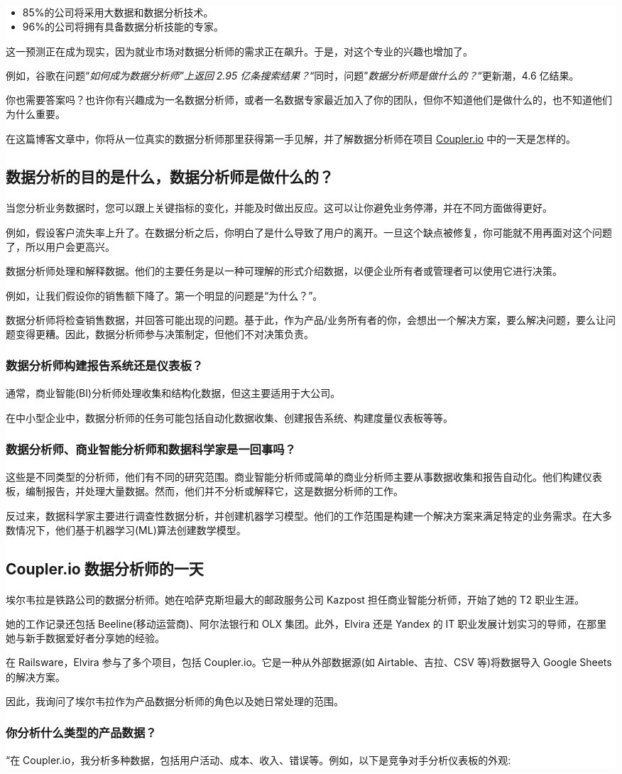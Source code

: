 *   85%的公司将采用大数据和数据分析技术。
*   96%的公司将拥有具备数据分析技能的专家。

这一预测正在成为现实，因为就业市场对数据分析师的需求正在飙升。于是，对这个专业的兴趣也增加了。

例如，谷歌在问题“*如何成为数据分析师”上返回 2.95 亿条搜索结果？*“同时，问题”*数据分析师是做什么的？*“更新潮，4.6 亿结果。

你也需要答案吗？也许你有兴趣成为一名数据分析师，或者一名数据专家最近加入了你的团队，但你不知道他们是做什么的，也不知道他们为什么重要。

在这篇博客文章中，你将从一位真实的数据分析师那里获得第一手见解，并了解数据分析师在项目 [Coupler.io](https://www.coupler.io/) 中的一天是怎样的。

## 数据分析的目的是什么，数据分析师是做什么的？

当您分析业务数据时，您可以跟上关键指标的变化，并能及时做出反应。这可以让你避免业务停滞，并在不同方面做得更好。

例如，假设客户流失率上升了。在数据分析之后，你明白了是什么导致了用户的离开。一旦这个缺点被修复，你可能就不用再面对这个问题了，所以用户会更高兴。

数据分析师处理和解释数据。他们的主要任务是以一种可理解的形式介绍数据，以便企业所有者或管理者可以使用它进行决策。

例如，让我们假设你的销售额下降了。第一个明显的问题是“为什么？”。

数据分析师将检查销售数据，并回答可能出现的问题。基于此，作为产品/业务所有者的你，会想出一个解决方案，要么解决问题，要么让问题变得更糟。因此，数据分析师参与决策制定，但他们不对决策负责。

### 数据分析师构建报告系统还是仪表板？

通常，商业智能(BI)分析师处理收集和结构化数据，但这主要适用于大公司。

在中小型企业中，数据分析师的任务可能包括自动化数据收集、创建报告系统、构建度量仪表板等等。

### 数据分析师、商业智能分析师和数据科学家是一回事吗？

这些是不同类型的分析师，他们有不同的研究范围。商业智能分析师或简单的商业分析师主要从事数据收集和报告自动化。他们构建仪表板，编制报告，并处理大量数据。然而，他们并不分析或解释它，这是数据分析师的工作。

反过来，数据科学家主要进行调查性数据分析，并创建机器学习模型。他们的工作范围是构建一个解决方案来满足特定的业务需求。在大多数情况下，他们基于机器学习(ML)算法创建数学模型。

## Coupler.io 数据分析师的一天

埃尔韦拉是铁路公司的数据分析师。她在哈萨克斯坦最大的邮政服务公司 Kazpost 担任商业智能分析师，开始了她的 T2 职业生涯。

她的工作记录还包括 Beeline(移动运营商)、阿尔法银行和 OLX 集团。此外，Elvira 还是 Yandex 的 IT 职业发展计划实习的导师，在那里她与新手数据爱好者分享她的经验。

在 Railsware，Elvira 参与了多个项目，包括 Coupler.io。它是一种从外部数据源(如 Airtable、吉拉、CSV 等)将数据导入 Google Sheets 的解决方案。

因此，我询问了埃尔韦拉作为产品数据分析师的角色以及她日常处理的范围。

### 你分析什么类型的产品数据？

“在 Coupler.io，我分析多种数据，包括用户活动、成本、收入、错误等。例如，以下是竞争对手分析仪表板的外观:
